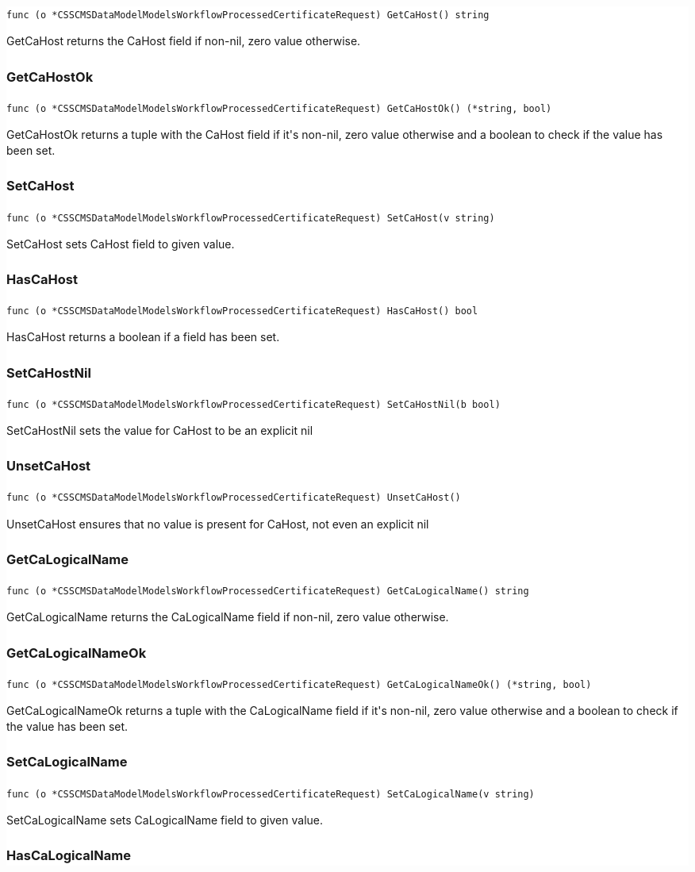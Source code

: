 `func (o *CSSCMSDataModelModelsWorkflowProcessedCertificateRequest) GetCaHost() string`

GetCaHost returns the CaHost field if non-nil, zero value otherwise.

### GetCaHostOk

`func (o *CSSCMSDataModelModelsWorkflowProcessedCertificateRequest) GetCaHostOk() (*string, bool)`

GetCaHostOk returns a tuple with the CaHost field if it's non-nil, zero value otherwise
and a boolean to check if the value has been set.

### SetCaHost

`func (o *CSSCMSDataModelModelsWorkflowProcessedCertificateRequest) SetCaHost(v string)`

SetCaHost sets CaHost field to given value.

### HasCaHost

`func (o *CSSCMSDataModelModelsWorkflowProcessedCertificateRequest) HasCaHost() bool`

HasCaHost returns a boolean if a field has been set.

### SetCaHostNil

`func (o *CSSCMSDataModelModelsWorkflowProcessedCertificateRequest) SetCaHostNil(b bool)`

 SetCaHostNil sets the value for CaHost to be an explicit nil

### UnsetCaHost
`func (o *CSSCMSDataModelModelsWorkflowProcessedCertificateRequest) UnsetCaHost()`

UnsetCaHost ensures that no value is present for CaHost, not even an explicit nil
### GetCaLogicalName

`func (o *CSSCMSDataModelModelsWorkflowProcessedCertificateRequest) GetCaLogicalName() string`

GetCaLogicalName returns the CaLogicalName field if non-nil, zero value otherwise.

### GetCaLogicalNameOk

`func (o *CSSCMSDataModelModelsWorkflowProcessedCertificateRequest) GetCaLogicalNameOk() (*string, bool)`

GetCaLogicalNameOk returns a tuple with the CaLogicalName field if it's non-nil, zero value otherwise
and a boolean to check if the value has been set.

### SetCaLogicalName

`func (o *CSSCMSDataModelModelsWorkflowProcessedCertificateRequest) SetCaLogicalName(v string)`

SetCaLogicalName sets CaLogicalName field to given value.

### HasCaLogicalName
